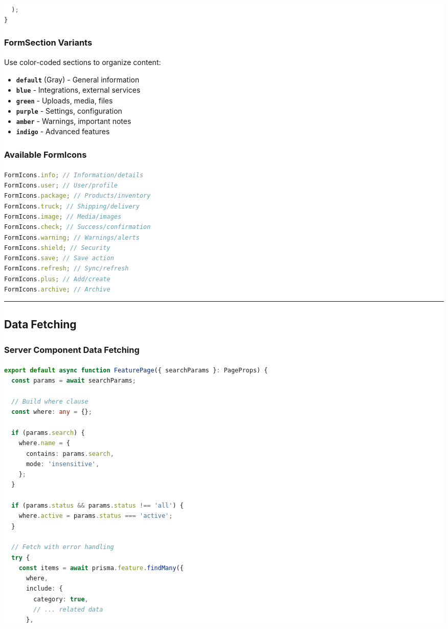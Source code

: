 ```typescript
  );
}
```

### FormSection Variants

Use color-coded sections to organize content:

- **`default`** (Gray) - General information
- **`blue`** - Integrations, external services
- **`green`** - Uploads, media, files
- **`purple`** - Settings, configuration
- **`amber`** - Warnings, important notes
- **`indigo`** - Advanced features

### Available FormIcons

```typescript
FormIcons.info; // Information/details
FormIcons.user; // User/profile
FormIcons.package; // Products/inventory
FormIcons.truck; // Shipping/delivery
FormIcons.image; // Media/images
FormIcons.check; // Success/confirmation
FormIcons.warning; // Warnings/alerts
FormIcons.shield; // Security
FormIcons.save; // Save action
FormIcons.refresh; // Sync/refresh
FormIcons.plus; // Add/create
FormIcons.archive; // Archive
```

---

## Data Fetching

### Server Component Data Fetching

```typescript
export default async function FeaturePage({ searchParams }: PageProps) {
  const params = await searchParams;

  // Build where clause
  const where: any = {};

  if (params.search) {
    where.name = {
      contains: params.search,
      mode: 'insensitive',
    };
  }

  if (params.status && params.status !== 'all') {
    where.active = params.status === 'active';
  }

  // Fetch with error handling
  try {
    const items = await prisma.feature.findMany({
      where,
      include: {
        category: true,
        // ... related data
      },
```